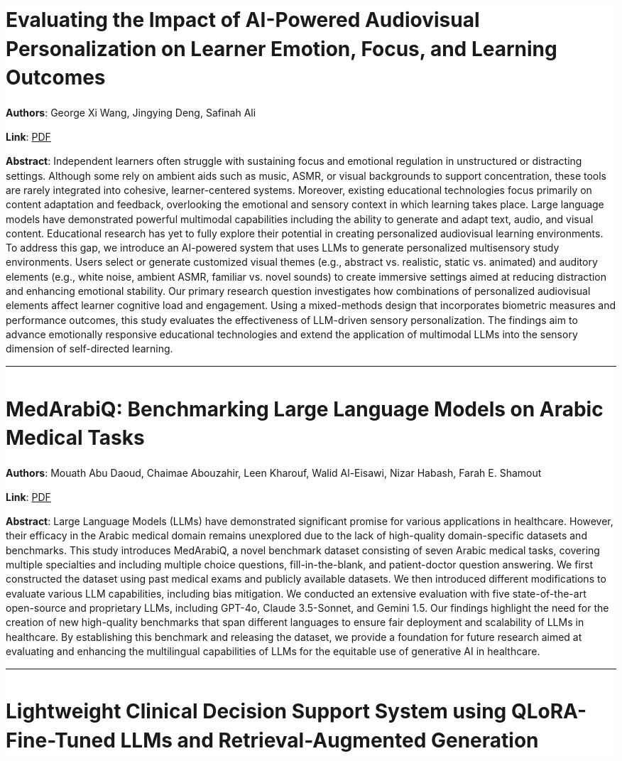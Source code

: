 # Evaluating the Impact of AI-Powered Audiovisual Personalization on Learner Emotion, Focus, and Learning Outcomes 

**Authors**: George Xi Wang, Jingying Deng, Safinah Ali  

**Link**: [PDF](https://arxiv.org/pdf/2505.03033)  

**Abstract**: Independent learners often struggle with sustaining focus and emotional regulation in unstructured or distracting settings. Although some rely on ambient aids such as music, ASMR, or visual backgrounds to support concentration, these tools are rarely integrated into cohesive, learner-centered systems. Moreover, existing educational technologies focus primarily on content adaptation and feedback, overlooking the emotional and sensory context in which learning takes place. Large language models have demonstrated powerful multimodal capabilities including the ability to generate and adapt text, audio, and visual content. Educational research has yet to fully explore their potential in creating personalized audiovisual learning environments. To address this gap, we introduce an AI-powered system that uses LLMs to generate personalized multisensory study environments. Users select or generate customized visual themes (e.g., abstract vs. realistic, static vs. animated) and auditory elements (e.g., white noise, ambient ASMR, familiar vs. novel sounds) to create immersive settings aimed at reducing distraction and enhancing emotional stability. Our primary research question investigates how combinations of personalized audiovisual elements affect learner cognitive load and engagement. Using a mixed-methods design that incorporates biometric measures and performance outcomes, this study evaluates the effectiveness of LLM-driven sensory personalization. The findings aim to advance emotionally responsive educational technologies and extend the application of multimodal LLMs into the sensory dimension of self-directed learning. 

---
# MedArabiQ: Benchmarking Large Language Models on Arabic Medical Tasks 

**Authors**: Mouath Abu Daoud, Chaimae Abouzahir, Leen Kharouf, Walid Al-Eisawi, Nizar Habash, Farah E. Shamout  

**Link**: [PDF](https://arxiv.org/pdf/2505.03427)  

**Abstract**: Large Language Models (LLMs) have demonstrated significant promise for various applications in healthcare. However, their efficacy in the Arabic medical domain remains unexplored due to the lack of high-quality domain-specific datasets and benchmarks. This study introduces MedArabiQ, a novel benchmark dataset consisting of seven Arabic medical tasks, covering multiple specialties and including multiple choice questions, fill-in-the-blank, and patient-doctor question answering. We first constructed the dataset using past medical exams and publicly available datasets. We then introduced different modifications to evaluate various LLM capabilities, including bias mitigation. We conducted an extensive evaluation with five state-of-the-art open-source and proprietary LLMs, including GPT-4o, Claude 3.5-Sonnet, and Gemini 1.5. Our findings highlight the need for the creation of new high-quality benchmarks that span different languages to ensure fair deployment and scalability of LLMs in healthcare. By establishing this benchmark and releasing the dataset, we provide a foundation for future research aimed at evaluating and enhancing the multilingual capabilities of LLMs for the equitable use of generative AI in healthcare. 

---
# Lightweight Clinical Decision Support System using QLoRA-Fine-Tuned LLMs and Retrieval-Augmented Generation 
